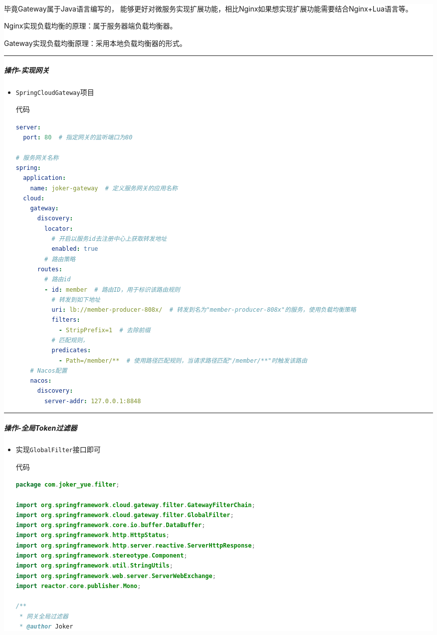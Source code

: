 毕竟Gateway属于Java语言编写的， 能够更好对微服务实现扩展功能，相比Nginx如果想实现扩展功能需要结合Nginx+Lua语言等。

Nginx实现负载均衡的原理：属于服务器端负载均衡器。

Gateway实现负载均衡原理：采用本地负载均衡器的形式。

---

##### 操作-实现网关

* `SpringCloudGateway`项目

  代码

  ```yml
  server:
    port: 80  # 指定网关的监听端口为80
  
  # 服务网关名称
  spring:
    application:
      name: joker-gateway  # 定义服务网关的应用名称
    cloud:
      gateway:
        discovery:
          locator:
            # 开启以服务id去注册中心上获取转发地址
            enabled: true
          # 路由策略
        routes:
          # 路由id
          - id: member  # 路由ID，用于标识该路由规则
            # 转发到如下地址
            uri: lb://member-producer-808x/  # 转发到名为"member-producer-808x"的服务，使用负载均衡策略
            filters:
              - StripPrefix=1  # 去除前缀
            # 匹配规则，
            predicates:
              - Path=/member/**  # 使用路径匹配规则，当请求路径匹配"/member/**"时触发该路由
      # Nacos配置
      nacos:
        discovery:
          server-addr: 127.0.0.1:8848
  ```

---

##### 操作-全局Token过滤器

* 实现`GlobalFilter`接口即可

  代码

  ```java
  package com.joker_yue.filter;
  
  import org.springframework.cloud.gateway.filter.GatewayFilterChain;
  import org.springframework.cloud.gateway.filter.GlobalFilter;
  import org.springframework.core.io.buffer.DataBuffer;
  import org.springframework.http.HttpStatus;
  import org.springframework.http.server.reactive.ServerHttpResponse;
  import org.springframework.stereotype.Component;
  import org.springframework.util.StringUtils;
  import org.springframework.web.server.ServerWebExchange;
  import reactor.core.publisher.Mono;
  
  /**
   * 网关全局过滤器
   * @author Joker
  ```